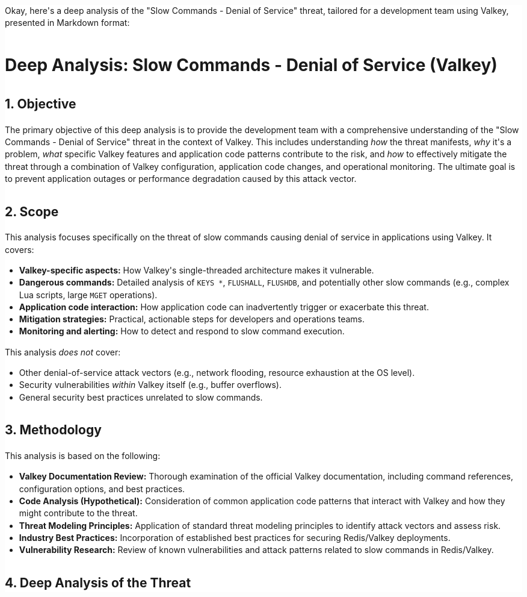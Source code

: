 Okay, here's a deep analysis of the "Slow Commands - Denial of Service" threat, tailored for a development team using Valkey, presented in Markdown format:

# Deep Analysis: Slow Commands - Denial of Service (Valkey)

## 1. Objective

The primary objective of this deep analysis is to provide the development team with a comprehensive understanding of the "Slow Commands - Denial of Service" threat in the context of Valkey.  This includes understanding *how* the threat manifests, *why* it's a problem, *what* specific Valkey features and application code patterns contribute to the risk, and *how* to effectively mitigate the threat through a combination of Valkey configuration, application code changes, and operational monitoring.  The ultimate goal is to prevent application outages or performance degradation caused by this attack vector.

## 2. Scope

This analysis focuses specifically on the threat of slow commands causing denial of service in applications using Valkey.  It covers:

*   **Valkey-specific aspects:**  How Valkey's single-threaded architecture makes it vulnerable.
*   **Dangerous commands:**  Detailed analysis of `KEYS *`, `FLUSHALL`, `FLUSHDB`, and potentially other slow commands (e.g., complex Lua scripts, large `MGET` operations).
*   **Application code interaction:** How application code can inadvertently trigger or exacerbate this threat.
*   **Mitigation strategies:**  Practical, actionable steps for developers and operations teams.
*   **Monitoring and alerting:**  How to detect and respond to slow command execution.

This analysis *does not* cover:

*   Other denial-of-service attack vectors (e.g., network flooding, resource exhaustion at the OS level).
*   Security vulnerabilities *within* Valkey itself (e.g., buffer overflows).
*   General security best practices unrelated to slow commands.

## 3. Methodology

This analysis is based on the following:

*   **Valkey Documentation Review:**  Thorough examination of the official Valkey documentation, including command references, configuration options, and best practices.
*   **Code Analysis (Hypothetical):**  Consideration of common application code patterns that interact with Valkey and how they might contribute to the threat.
*   **Threat Modeling Principles:**  Application of standard threat modeling principles to identify attack vectors and assess risk.
*   **Industry Best Practices:**  Incorporation of established best practices for securing Redis/Valkey deployments.
*   **Vulnerability Research:** Review of known vulnerabilities and attack patterns related to slow commands in Redis/Valkey.

## 4. Deep Analysis of the Threat
